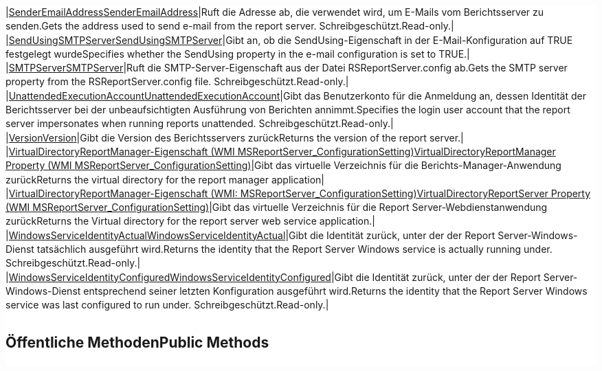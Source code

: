 |[<span data-ttu-id="8becd-144">SenderEmailAddress</span><span class="sxs-lookup"><span data-stu-id="8becd-144">SenderEmailAddress</span></span>](configurationsetting-property-senderemailaddress.md)|<span data-ttu-id="8becd-145">Ruft die Adresse ab, die verwendet wird, um E-Mails vom Berichtsserver zu senden.</span><span class="sxs-lookup"><span data-stu-id="8becd-145">Gets the address used to send e-mail from the report server.</span></span> <span data-ttu-id="8becd-146">Schreibgeschützt.</span><span class="sxs-lookup"><span data-stu-id="8becd-146">Read-only.</span></span>|  
|[<span data-ttu-id="8becd-147">SendUsingSMTPServer</span><span class="sxs-lookup"><span data-stu-id="8becd-147">SendUsingSMTPServer</span></span>](configurationsetting-property-sendusingsmtpserver.md)|<span data-ttu-id="8becd-148">Gibt an, ob die SendUsing-Eigenschaft in der E-Mail-Konfiguration auf TRUE festgelegt wurde</span><span class="sxs-lookup"><span data-stu-id="8becd-148">Specifies whether the SendUsing property in the e-mail configuration is set to TRUE.</span></span>|  
|[<span data-ttu-id="8becd-149">SMTPServer</span><span class="sxs-lookup"><span data-stu-id="8becd-149">SMTPServer</span></span>](configurationsetting-property-smtpserver.md)|<span data-ttu-id="8becd-150">Ruft die SMTP-Server-Eigenschaft aus der Datei RSReportServer.config ab.</span><span class="sxs-lookup"><span data-stu-id="8becd-150">Gets the SMTP server property from the RSReportServer.config file.</span></span> <span data-ttu-id="8becd-151">Schreibgeschützt.</span><span class="sxs-lookup"><span data-stu-id="8becd-151">Read-only.</span></span>|  
|[<span data-ttu-id="8becd-152">UnattendedExecutionAccount</span><span class="sxs-lookup"><span data-stu-id="8becd-152">UnattendedExecutionAccount</span></span>](configurationsetting-property-unattendedexecutionaccount.md)|<span data-ttu-id="8becd-153">Gibt das Benutzerkonto für die Anmeldung an, dessen Identität der Berichtsserver bei der unbeaufsichtigten Ausführung von Berichten annimmt.</span><span class="sxs-lookup"><span data-stu-id="8becd-153">Specifies the login user account that the report server impersonates when running reports unattended.</span></span> <span data-ttu-id="8becd-154">Schreibgeschützt.</span><span class="sxs-lookup"><span data-stu-id="8becd-154">Read-only.</span></span>|  
|[<span data-ttu-id="8becd-155">Version</span><span class="sxs-lookup"><span data-stu-id="8becd-155">Version</span></span>](configurationsetting-property-version.md)|<span data-ttu-id="8becd-156">Gibt die Version des Berichtsservers zurück</span><span class="sxs-lookup"><span data-stu-id="8becd-156">Returns the version of the report server.</span></span>|  
|[<span data-ttu-id="8becd-157">VirtualDirectoryReportManager-Eigenschaft &#40;WMI MSReportServer_ConfigurationSetting&#41;</span><span class="sxs-lookup"><span data-stu-id="8becd-157">VirtualDirectoryReportManager Property &#40;WMI MSReportServer_ConfigurationSetting&#41;</span></span>](configurationsetting-property-virtualdirectoryreportmanager.md)|<span data-ttu-id="8becd-158">Gibt das virtuelle Verzeichnis für die Berichts-Manager-Anwendung zurück</span><span class="sxs-lookup"><span data-stu-id="8becd-158">Returns the virtual directory for the report manager application</span></span>|  
|[<span data-ttu-id="8becd-159">VirtualDirectoryReportManager-Eigenschaft &#40;WMI: MSReportServer_ConfigurationSetting&#41;</span><span class="sxs-lookup"><span data-stu-id="8becd-159">VirtualDirectoryReportServer Property &#40;WMI MSReportServer_ConfigurationSetting&#41;</span></span>](configurationsetting-property-virtualdirectoryreportserver.md)|<span data-ttu-id="8becd-160">Gibt das virtuelle Verzeichnis für die Report Server-Webdienstanwendung zurück</span><span class="sxs-lookup"><span data-stu-id="8becd-160">Returns the Virtual directory for the report server web service application.</span></span>|  
|[<span data-ttu-id="8becd-161">WindowsServiceIdentityActual</span><span class="sxs-lookup"><span data-stu-id="8becd-161">WindowsServiceIdentityActual</span></span>](configurationsetting-property-windowsserviceidentityactual.md)|<span data-ttu-id="8becd-162">Gibt die Identität zurück, unter der der Report Server-Windows-Dienst tatsächlich ausgeführt wird.</span><span class="sxs-lookup"><span data-stu-id="8becd-162">Returns the identity that the Report Server Windows service is actually running under.</span></span> <span data-ttu-id="8becd-163">Schreibgeschützt.</span><span class="sxs-lookup"><span data-stu-id="8becd-163">Read-only.</span></span>|  
|[<span data-ttu-id="8becd-164">WindowsServiceIdentityConfigured</span><span class="sxs-lookup"><span data-stu-id="8becd-164">WindowsServiceIdentityConfigured</span></span>](windowsserviceidentityconfigured-property.md)|<span data-ttu-id="8becd-165">Gibt die Identität zurück, unter der der Report Server-Windows-Dienst entsprechend seiner letzten Konfiguration ausgeführt wird.</span><span class="sxs-lookup"><span data-stu-id="8becd-165">Returns the identity that the Report Server Windows service was last configured to run under.</span></span> <span data-ttu-id="8becd-166">Schreibgeschützt.</span><span class="sxs-lookup"><span data-stu-id="8becd-166">Read-only.</span></span>|  
  
## <a name="public-methods"></a><span data-ttu-id="8becd-167">Öffentliche Methoden</span><span class="sxs-lookup"><span data-stu-id="8becd-167">Public Methods</span></span>  
  
|||  
|-|-|  
